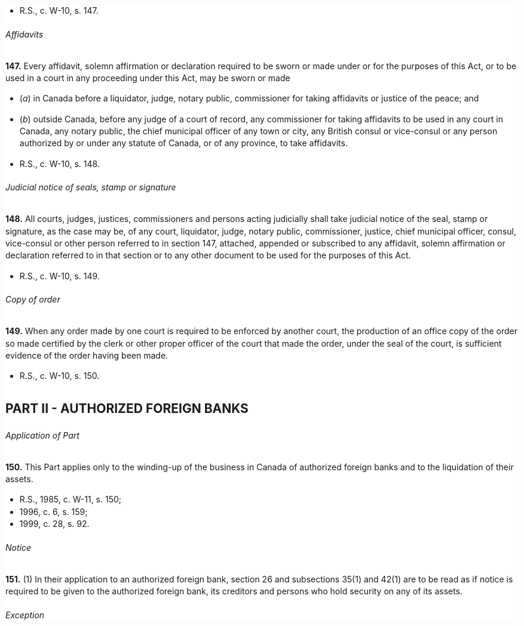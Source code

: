   * R.S., c. W-10, s. 147.

###### Affidavits

**147.** Every affidavit, solemn affirmation or declaration required to be sworn or made under or for the purposes of this Act, or to be used in a court in any proceeding under this Act, may be sworn or made

  * (_a_) in Canada before a liquidator, judge, notary public, commissioner for taking affidavits or justice of the peace; and

  * (_b_) outside Canada, before any judge of a court of record, any commissioner for taking affidavits to be used in any court in Canada, any notary public, the chief municipal officer of any town or city, any British consul or vice-consul or any person authorized by or under any statute of Canada, or of any province, to take affidavits.

  * R.S., c. W-10, s. 148.

###### Judicial notice of seals, stamp or signature

**148.** All courts, judges, justices, commissioners and persons acting judicially shall take judicial notice of the seal, stamp or signature, as the case may be, of any court, liquidator, judge, notary public, commissioner, justice, chief municipal officer, consul, vice-consul or other person referred to in section 147, attached, appended or subscribed to any affidavit, solemn affirmation or declaration referred to in that section or to any other document to be used for the purposes of this Act.

  * R.S., c. W-10, s. 149.

###### Copy of order

**149.** When any order made by one court is required to be enforced by another court, the production of an office copy of the order so made certified by the clerk or other proper officer of the court that made the order, under the seal of the court, is sufficient evidence of the order having been made.

  * R.S., c. W-10, s. 150.

## PART II - AUTHORIZED FOREIGN BANKS

###### Application of Part

**150.** This Part applies only to the winding-up of the business in Canada of authorized foreign banks and to the liquidation of their assets.

  * R.S., 1985, c. W-11, s. 150;
  * 1996, c. 6, s. 159;
  * 1999, c. 28, s. 92.

###### Notice

**151.** (1) In their application to an authorized foreign bank, section 26 and subsections 35(1) and 42(1) are to be read as if notice is required to be given to the authorized foreign bank, its creditors and persons who hold security on any of its assets.

###### Exception

